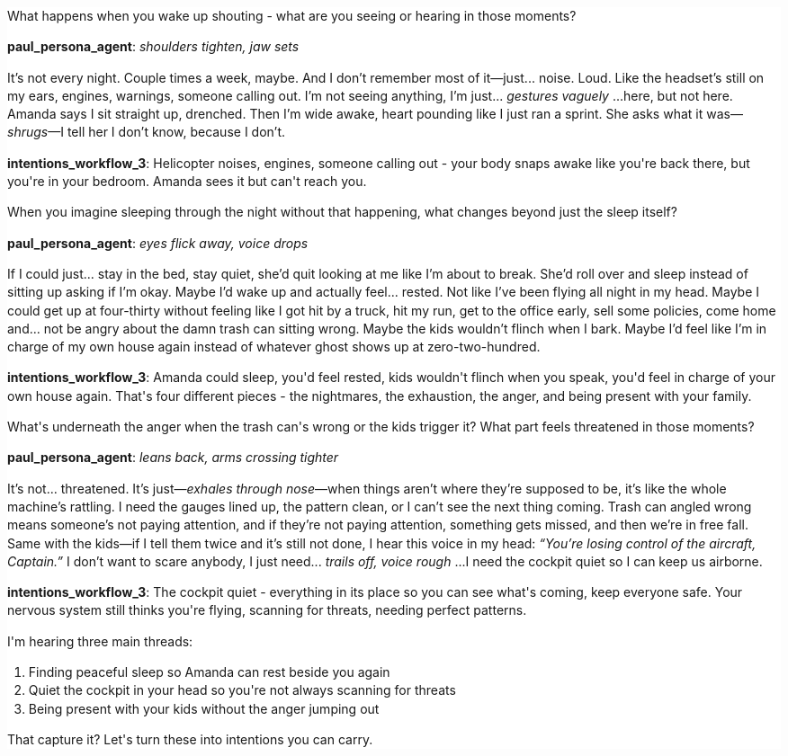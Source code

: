 What happens when you wake up shouting - what are you seeing or hearing in those moments?


**paul_persona_agent**: *shoulders tighten, jaw sets*

It’s not every night. Couple times a week, maybe. And I don’t remember most of it—just... noise. Loud. Like the headset’s still on my ears, engines, warnings, someone calling out. I’m not seeing anything, I’m just... *gestures vaguely* ...here, but not here. Amanda says I sit straight up, drenched. Then I’m wide awake, heart pounding like I just ran a sprint. She asks what it was—*shrugs*—I tell her I don’t know, because I don’t.


**intentions_workflow_3**: Helicopter noises, engines, someone calling out - your body snaps awake like you're back there, but you're in your bedroom. Amanda sees it but can't reach you.

When you imagine sleeping through the night without that happening, what changes beyond just the sleep itself?


**paul_persona_agent**: *eyes flick away, voice drops*

If I could just... stay in the bed, stay quiet, she’d quit looking at me like I’m about to break. She’d roll over and sleep instead of sitting up asking if I’m okay. Maybe I’d wake up and actually feel... rested. Not like I’ve been flying all night in my head. Maybe I could get up at four-thirty without feeling like I got hit by a truck, hit my run, get to the office early, sell some policies, come home and... not be angry about the damn trash can sitting wrong. Maybe the kids wouldn’t flinch when I bark. Maybe I’d feel like I’m in charge of my own house again instead of whatever ghost shows up at zero-two-hundred.


**intentions_workflow_3**: Amanda could sleep, you'd feel rested, kids wouldn't flinch when you speak, you'd feel in charge of your own house again. That's four different pieces - the nightmares, the exhaustion, the anger, and being present with your family.

What's underneath the anger when the trash can's wrong or the kids trigger it? What part feels threatened in those moments?


**paul_persona_agent**: *leans back, arms crossing tighter*

It’s not... threatened. It’s just—*exhales through nose*—when things aren’t where they’re supposed to be, it’s like the whole machine’s rattling. I need the gauges lined up, the pattern clean, or I can’t see the next thing coming. Trash can angled wrong means someone’s not paying attention, and if they’re not paying attention, something gets missed, and then we’re in free fall. Same with the kids—if I tell them twice and it’s still not done, I hear this voice in my head: *“You’re losing control of the aircraft, Captain.”* I don’t want to scare anybody, I just need... *trails off, voice rough* ...I need the cockpit quiet so I can keep us airborne.


**intentions_workflow_3**: The cockpit quiet - everything in its place so you can see what's coming, keep everyone safe. Your nervous system still thinks you're flying, scanning for threats, needing perfect patterns.

I'm hearing three main threads:
1. Finding peaceful sleep so Amanda can rest beside you again
2. Quiet the cockpit in your head so you're not always scanning for threats
3. Being present with your kids without the anger jumping out

That capture it? Let's turn these into intentions you can carry.

